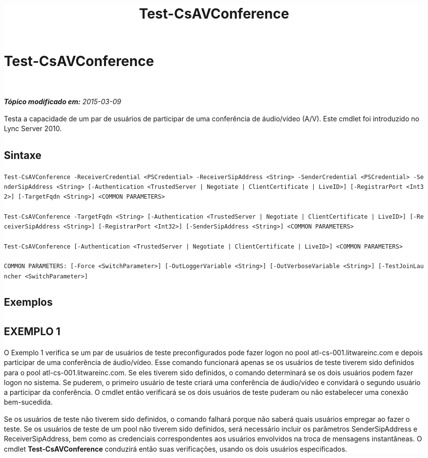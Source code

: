 ﻿---
title: Test-CsAVConference
TOCTitle: Test-CsAVConference
ms:assetid: a1492563-9a97-44ac-b19a-8d5972cdd062
ms:mtpsurl: https://technet.microsoft.com/pt-br/library/Gg412749(v=OCS.15)
ms:contentKeyID: 49307651
ms.date: 05/19/2016
mtps_version: v=OCS.15
ms.translationtype: HT
---

# Test-CsAVConference

 

_**Tópico modificado em:** 2015-03-09_

Testa a capacidade de um par de usuários de participar de uma conferência de áudio/vídeo (A/V). Este cmdlet foi introduzido no Lync Server 2010.

## Sintaxe

    Test-CsAVConference -ReceiverCredential <PSCredential> -ReceiverSipAddress <String> -SenderCredential <PSCredential> -SenderSipAddress <String> [-Authentication <TrustedServer | Negotiate | ClientCertificate | LiveID>] [-RegistrarPort <Int32>] [-TargetFqdn <String>] <COMMON PARAMETERS>

    Test-CsAVConference -TargetFqdn <String> [-Authentication <TrustedServer | Negotiate | ClientCertificate | LiveID>] [-ReceiverSipAddress <String>] [-RegistrarPort <Int32>] [-SenderSipAddress <String>] <COMMON PARAMETERS>

    Test-CsAVConference [-Authentication <TrustedServer | Negotiate | ClientCertificate | LiveID>] <COMMON PARAMETERS>

    COMMON PARAMETERS: [-Force <SwitchParameter>] [-OutLoggerVariable <String>] [-OutVerboseVariable <String>] [-TestJoinLauncher <SwitchParameter>]

## Exemplos

## EXEMPLO 1

O Exemplo 1 verifica se um par de usuários de teste preconfigurados pode fazer logon no pool atl-cs-001.litwareinc.com e depois participar de uma conferência de áudio/vídeo. Esse comando funcionará apenas se os usuários de teste tiverem sido definidos para o pool atl-cs-001.litwareinc.com. Se eles tiverem sido definidos, o comando determinará se os dois usuários podem fazer logon no sistema. Se puderem, o primeiro usuário de teste criará uma conferência de áudio/vídeo e convidará o segundo usuário a participar da conferência. O cmdlet então verificará se os dois usuários de teste puderam ou não estabelecer uma conexão bem-sucedida.

Se os usuários de teste não tiverem sido definidos, o comando falhará porque não saberá quais usuários empregar ao fazer o teste. Se os usuários de teste de um pool não tiverem sido definidos, será necessário incluir os parâmetros SenderSipAddress e ReceiverSipAddress, bem como as credenciais correspondentes aos usuários envolvidos na troca de mensagens instantâneas. O cmdlet **Test-CsAVConference** conduzirá então suas verificações, usando os dois usuários especificados.
